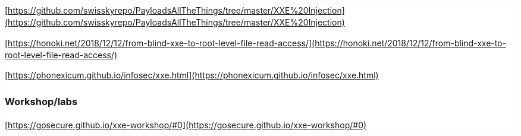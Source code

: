 [https://github.com/swisskyrepo/PayloadsAllTheThings/tree/master/XXE%20Injection](https://github.com/swisskyrepo/PayloadsAllTheThings/tree/master/XXE%20Injection)

[https://honoki.net/2018/12/12/from-blind-xxe-to-root-level-file-read-access/](https://honoki.net/2018/12/12/from-blind-xxe-to-root-level-file-read-access/)

[https://phonexicum.github.io/infosec/xxe.html](https://phonexicum.github.io/infosec/xxe.html)

### **Workshop/labs**

[https://gosecure.github.io/xxe-workshop/#0](https://gosecure.github.io/xxe-workshop/#0)

